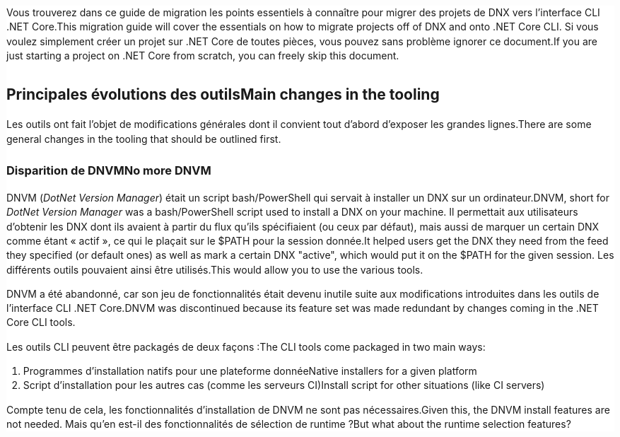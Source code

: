 <span data-ttu-id="be1fd-115">Vous trouverez dans ce guide de migration les points essentiels à connaître pour migrer des projets de DNX vers l’interface CLI .NET Core.</span><span class="sxs-lookup"><span data-stu-id="be1fd-115">This migration guide will cover the essentials on how to migrate projects off of DNX and onto .NET Core CLI.</span></span> <span data-ttu-id="be1fd-116">Si vous voulez simplement créer un projet sur .NET Core de toutes pièces, vous pouvez sans problème ignorer ce document.</span><span class="sxs-lookup"><span data-stu-id="be1fd-116">If you are just starting a project on .NET Core from scratch, you can freely skip this document.</span></span>

## <a name="main-changes-in-the-tooling"></a><span data-ttu-id="be1fd-117">Principales évolutions des outils</span><span class="sxs-lookup"><span data-stu-id="be1fd-117">Main changes in the tooling</span></span>
<span data-ttu-id="be1fd-118">Les outils ont fait l’objet de modifications générales dont il convient tout d’abord d’exposer les grandes lignes.</span><span class="sxs-lookup"><span data-stu-id="be1fd-118">There are some general changes in the tooling that should be outlined first.</span></span>

### <a name="no-more-dnvm"></a><span data-ttu-id="be1fd-119">Disparition de DNVM</span><span class="sxs-lookup"><span data-stu-id="be1fd-119">No more DNVM</span></span>
<span data-ttu-id="be1fd-120">DNVM (*DotNet Version Manager*) était un script bash/PowerShell qui servait à installer un DNX sur un ordinateur.</span><span class="sxs-lookup"><span data-stu-id="be1fd-120">DNVM, short for *DotNet Version Manager* was a bash/PowerShell script used to install a DNX on your machine.</span></span> <span data-ttu-id="be1fd-121">Il permettait aux utilisateurs d’obtenir les DNX dont ils avaient à partir du flux qu’ils spécifiaient (ou ceux par défaut), mais aussi de marquer un certain DNX comme étant « actif », ce qui le plaçait sur le $PATH pour la session donnée.</span><span class="sxs-lookup"><span data-stu-id="be1fd-121">It helped users get the DNX they need from the feed they specified (or default ones) as well as mark a certain DNX "active", which would put it on the $PATH for the given session.</span></span> <span data-ttu-id="be1fd-122">Les différents outils pouvaient ainsi être utilisés.</span><span class="sxs-lookup"><span data-stu-id="be1fd-122">This would allow you to use the various tools.</span></span>

<span data-ttu-id="be1fd-123">DNVM a été abandonné, car son jeu de fonctionnalités était devenu inutile suite aux modifications introduites dans les outils de l’interface CLI .NET Core.</span><span class="sxs-lookup"><span data-stu-id="be1fd-123">DNVM was discontinued because its feature set was made redundant by changes coming in the .NET Core CLI tools.</span></span>

<span data-ttu-id="be1fd-124">Les outils CLI peuvent être packagés de deux façons :</span><span class="sxs-lookup"><span data-stu-id="be1fd-124">The CLI tools come packaged in two main ways:</span></span>

1. <span data-ttu-id="be1fd-125">Programmes d’installation natifs pour une plateforme donnée</span><span class="sxs-lookup"><span data-stu-id="be1fd-125">Native installers for a given platform</span></span>
2. <span data-ttu-id="be1fd-126">Script d’installation pour les autres cas (comme les serveurs CI)</span><span class="sxs-lookup"><span data-stu-id="be1fd-126">Install script for other situations (like CI servers)</span></span>

<span data-ttu-id="be1fd-127">Compte tenu de cela, les fonctionnalités d’installation de DNVM ne sont pas nécessaires.</span><span class="sxs-lookup"><span data-stu-id="be1fd-127">Given this, the DNVM install features are not needed.</span></span> <span data-ttu-id="be1fd-128">Mais qu’en est-il des fonctionnalités de sélection de runtime ?</span><span class="sxs-lookup"><span data-stu-id="be1fd-128">But what about the runtime selection features?</span></span>
